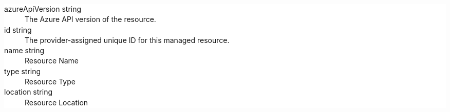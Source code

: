 </div>

<div>
<pulumi-choosable type="language" values="javascript,typescript">
<dl class="resources-properties"><dt class="property-"
            title="">
        <span id="azureapiversion_nodejs">
<a data-swiftype-name="resource-property" data-swiftype-type="text" href="#azureapiversion_nodejs" style="color: inherit; text-decoration: inherit;">azure<wbr>Api<wbr>Version</a>
</span>
        <span class="property-indicator"></span>
        <span class="property-type">string</span>
    </dt>
    <dd>The Azure API version of the resource.</dd><dt class="property-"
            title="">
        <span id="id_nodejs">
<a data-swiftype-name="resource-property" data-swiftype-type="text" href="#id_nodejs" style="color: inherit; text-decoration: inherit;">id</a>
</span>
        <span class="property-indicator"></span>
        <span class="property-type">string</span>
    </dt>
    <dd>The provider-assigned unique ID for this managed resource.</dd><dt class="property-"
            title="">
        <span id="name_nodejs">
<a data-swiftype-name="resource-property" data-swiftype-type="text" href="#name_nodejs" style="color: inherit; text-decoration: inherit;">name</a>
</span>
        <span class="property-indicator"></span>
        <span class="property-type">string</span>
    </dt>
    <dd>Resource Name</dd><dt class="property-"
            title="">
        <span id="type_nodejs">
<a data-swiftype-name="resource-property" data-swiftype-type="text" href="#type_nodejs" style="color: inherit; text-decoration: inherit;">type</a>
</span>
        <span class="property-indicator"></span>
        <span class="property-type">string</span>
    </dt>
    <dd>Resource Type</dd><dt class="property-"
            title="">
        <span id="location_nodejs">
<a data-swiftype-name="resource-property" data-swiftype-type="text" href="#location_nodejs" style="color: inherit; text-decoration: inherit;">location</a>
</span>
        <span class="property-indicator"></span>
        <span class="property-type">string</span>
    </dt>
    <dd>Resource Location</dd></dl>
</pulumi-choosable>
</div>
